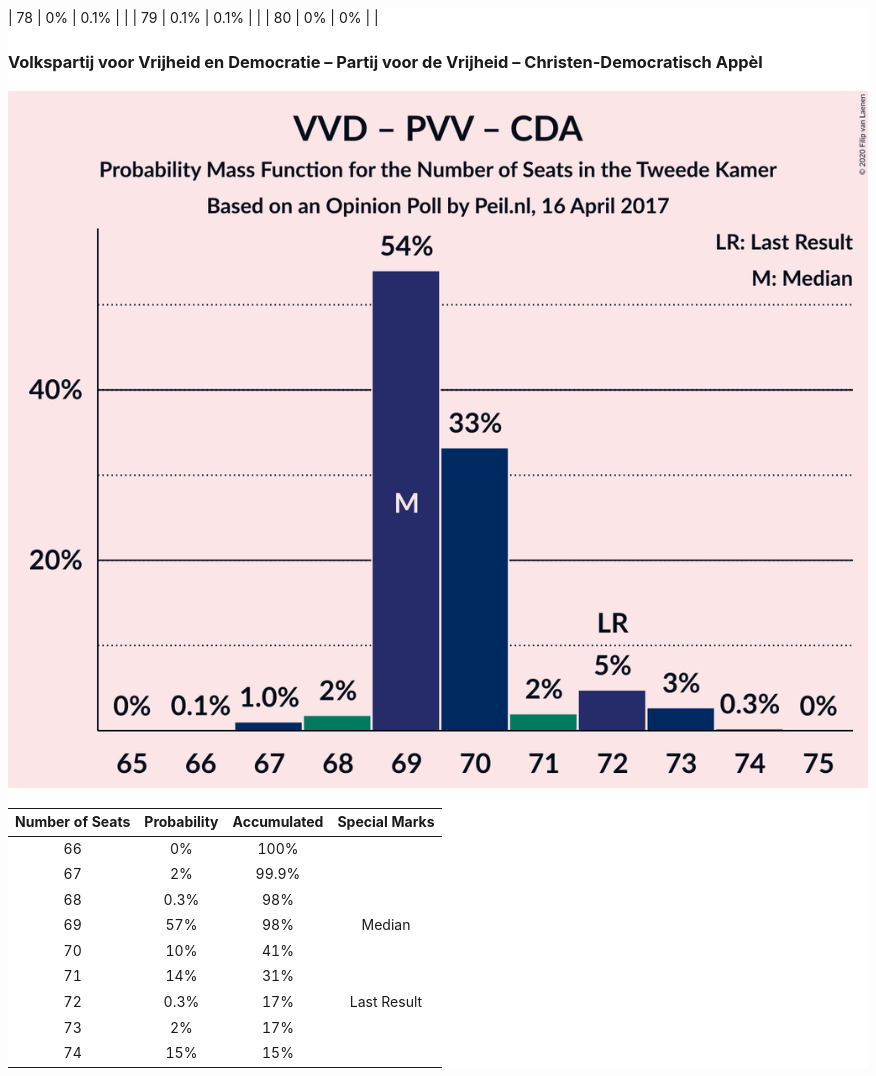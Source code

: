 | 78 | 0% | 0.1% |  |
| 79 | 0.1% | 0.1% |  |
| 80 | 0% | 0% |  |

### Volkspartij voor Vrijheid en Democratie – Partij voor de Vrijheid – Christen-Democratisch Appèl

![Graph with seats probability mass function not yet produced](2017-04-16-Peilnl-coalitions-seats-pmf-vvd–pvv–cda.png "Seats Probability Mass Function")

| Number of Seats | Probability | Accumulated | Special Marks |
|:---------------:|:-----------:|:-----------:|:-------------:|
| 66 | 0% | 100% |  |
| 67 | 2% | 99.9% |  |
| 68 | 0.3% | 98% |  |
| 69 | 57% | 98% | Median |
| 70 | 10% | 41% |  |
| 71 | 14% | 31% |  |
| 72 | 0.3% | 17% | Last Result |
| 73 | 2% | 17% |  |
| 74 | 15% | 15% |  |